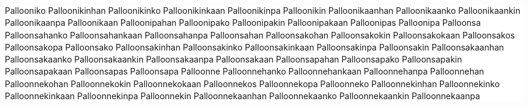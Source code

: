 Pallooniko
Palloonikinhan
Palloonikinko
Palloonikinkaan
Palloonikinpa
Palloonikin
Palloonikaanhan
Palloonikaanko
Palloonikaankin
Palloonikaanpa
Palloonikaan
Palloonipahan
Palloonipako
Palloonipakin
Palloonipakaan
Palloonipas
Palloonipa
Palloonsa
Palloonsahanko
Palloonsahankaan
Palloonsahanpa
Palloonsahan
Palloonsakohan
Palloonsakokin
Palloonsakokaan
Palloonsakos
Palloonsakopa
Palloonsako
Palloonsakinhan
Palloonsakinko
Palloonsakinkaan
Palloonsakinpa
Palloonsakin
Palloonsakaanhan
Palloonsakaanko
Palloonsakaankin
Palloonsakaanpa
Palloonsakaan
Palloonsapahan
Palloonsapako
Palloonsapakin
Palloonsapakaan
Palloonsapas
Palloonsapa
Palloonne
Palloonnehanko
Palloonnehankaan
Palloonnehanpa
Palloonnehan
Palloonnekohan
Palloonnekokin
Palloonnekokaan
Palloonnekos
Palloonnekopa
Palloonneko
Palloonnekinhan
Palloonnekinko
Palloonnekinkaan
Palloonnekinpa
Palloonnekin
Palloonnekaanhan
Palloonnekaanko
Palloonnekaankin
Palloonnekaanpa